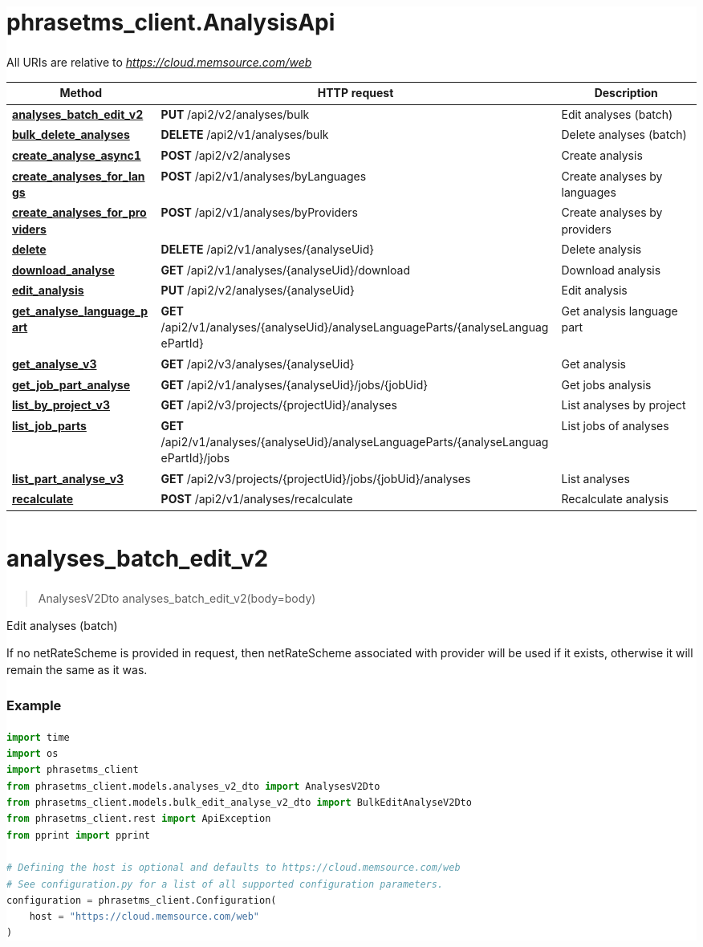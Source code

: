 # phrasetms_client.AnalysisApi

All URIs are relative to *https://cloud.memsource.com/web*

Method | HTTP request | Description
------------- | ------------- | -------------
[**analyses_batch_edit_v2**](AnalysisApi.md#analyses_batch_edit_v2) | **PUT** /api2/v2/analyses/bulk | Edit analyses (batch)
[**bulk_delete_analyses**](AnalysisApi.md#bulk_delete_analyses) | **DELETE** /api2/v1/analyses/bulk | Delete analyses (batch)
[**create_analyse_async1**](AnalysisApi.md#create_analyse_async1) | **POST** /api2/v2/analyses | Create analysis
[**create_analyses_for_langs**](AnalysisApi.md#create_analyses_for_langs) | **POST** /api2/v1/analyses/byLanguages | Create analyses by languages
[**create_analyses_for_providers**](AnalysisApi.md#create_analyses_for_providers) | **POST** /api2/v1/analyses/byProviders | Create analyses by providers
[**delete**](AnalysisApi.md#delete) | **DELETE** /api2/v1/analyses/{analyseUid} | Delete analysis
[**download_analyse**](AnalysisApi.md#download_analyse) | **GET** /api2/v1/analyses/{analyseUid}/download | Download analysis
[**edit_analysis**](AnalysisApi.md#edit_analysis) | **PUT** /api2/v2/analyses/{analyseUid} | Edit analysis
[**get_analyse_language_part**](AnalysisApi.md#get_analyse_language_part) | **GET** /api2/v1/analyses/{analyseUid}/analyseLanguageParts/{analyseLanguagePartId} | Get analysis language part
[**get_analyse_v3**](AnalysisApi.md#get_analyse_v3) | **GET** /api2/v3/analyses/{analyseUid} | Get analysis
[**get_job_part_analyse**](AnalysisApi.md#get_job_part_analyse) | **GET** /api2/v1/analyses/{analyseUid}/jobs/{jobUid} | Get jobs analysis
[**list_by_project_v3**](AnalysisApi.md#list_by_project_v3) | **GET** /api2/v3/projects/{projectUid}/analyses | List analyses by project
[**list_job_parts**](AnalysisApi.md#list_job_parts) | **GET** /api2/v1/analyses/{analyseUid}/analyseLanguageParts/{analyseLanguagePartId}/jobs | List jobs of analyses
[**list_part_analyse_v3**](AnalysisApi.md#list_part_analyse_v3) | **GET** /api2/v3/projects/{projectUid}/jobs/{jobUid}/analyses | List analyses
[**recalculate**](AnalysisApi.md#recalculate) | **POST** /api2/v1/analyses/recalculate | Recalculate analysis


# **analyses_batch_edit_v2**
> AnalysesV2Dto analyses_batch_edit_v2(body=body)

Edit analyses (batch)

If no netRateScheme is provided in request, then netRateScheme associated with provider will be used if it exists, otherwise it will remain the same as it was.

### Example

```python
import time
import os
import phrasetms_client
from phrasetms_client.models.analyses_v2_dto import AnalysesV2Dto
from phrasetms_client.models.bulk_edit_analyse_v2_dto import BulkEditAnalyseV2Dto
from phrasetms_client.rest import ApiException
from pprint import pprint

# Defining the host is optional and defaults to https://cloud.memsource.com/web
# See configuration.py for a list of all supported configuration parameters.
configuration = phrasetms_client.Configuration(
    host = "https://cloud.memsource.com/web"
)


```